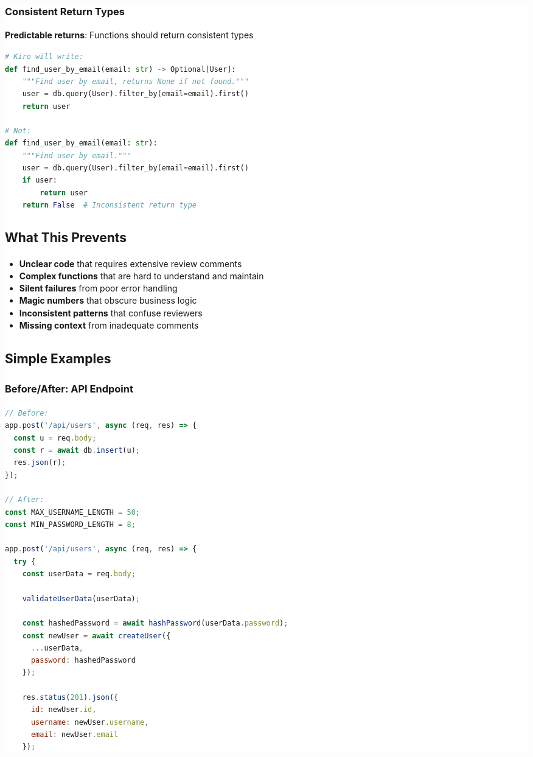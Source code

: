 ```typescript
```

### Consistent Return Types

**Predictable returns**: Functions should return consistent types

```python
# Kiro will write:
def find_user_by_email(email: str) -> Optional[User]:
    """Find user by email, returns None if not found."""
    user = db.query(User).filter_by(email=email).first()
    return user

# Not:
def find_user_by_email(email: str):
    """Find user by email."""
    user = db.query(User).filter_by(email=email).first()
    if user:
        return user
    return False  # Inconsistent return type
```

## What This Prevents

- **Unclear code** that requires extensive review comments
- **Complex functions** that are hard to understand and maintain
- **Silent failures** from poor error handling
- **Magic numbers** that obscure business logic
- **Inconsistent patterns** that confuse reviewers
- **Missing context** from inadequate comments

## Simple Examples

### Before/After: API Endpoint

```javascript
// Before:
app.post('/api/users', async (req, res) => {
  const u = req.body;
  const r = await db.insert(u);
  res.json(r);
});

// After:
const MAX_USERNAME_LENGTH = 50;
const MIN_PASSWORD_LENGTH = 8;

app.post('/api/users', async (req, res) => {
  try {
    const userData = req.body;
    
    validateUserData(userData);
    
    const hashedPassword = await hashPassword(userData.password);
    const newUser = await createUser({
      ...userData,
      password: hashedPassword
    });
    
    res.status(201).json({
      id: newUser.id,
      username: newUser.username,
      email: newUser.email
    });
```